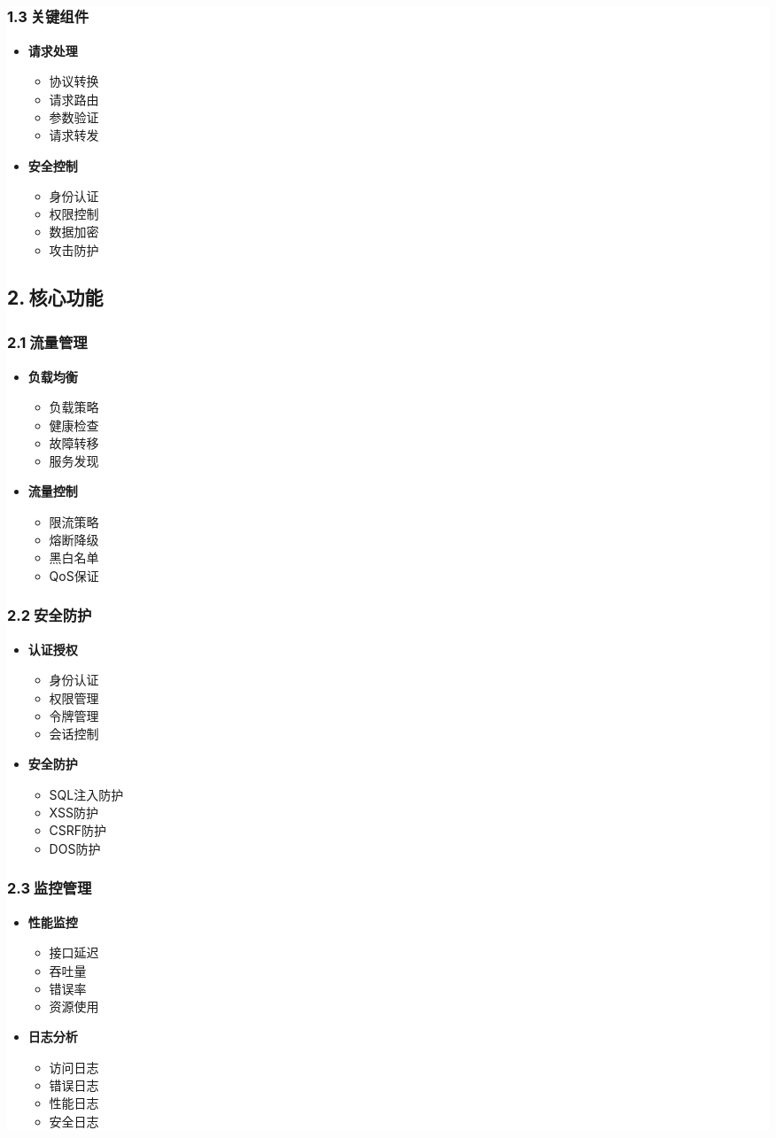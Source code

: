 ### 1.3 关键组件
- **请求处理**
  - 协议转换
  - 请求路由
  - 参数验证
  - 请求转发

- **安全控制**
  - 身份认证
  - 权限控制
  - 数据加密
  - 攻击防护

## 2. 核心功能

### 2.1 流量管理
- **负载均衡**
  - 负载策略
  - 健康检查
  - 故障转移
  - 服务发现

- **流量控制**
  - 限流策略
  - 熔断降级
  - 黑白名单
  - QoS保证

### 2.2 安全防护
- **认证授权**
  - 身份认证
  - 权限管理
  - 令牌管理
  - 会话控制

- **安全防护**
  - SQL注入防护
  - XSS防护
  - CSRF防护
  - DOS防护

### 2.3 监控管理
- **性能监控**
  - 接口延迟
  - 吞吐量
  - 错误率
  - 资源使用

- **日志分析**
  - 访问日志
  - 错误日志
  - 性能日志
  - 安全日志
